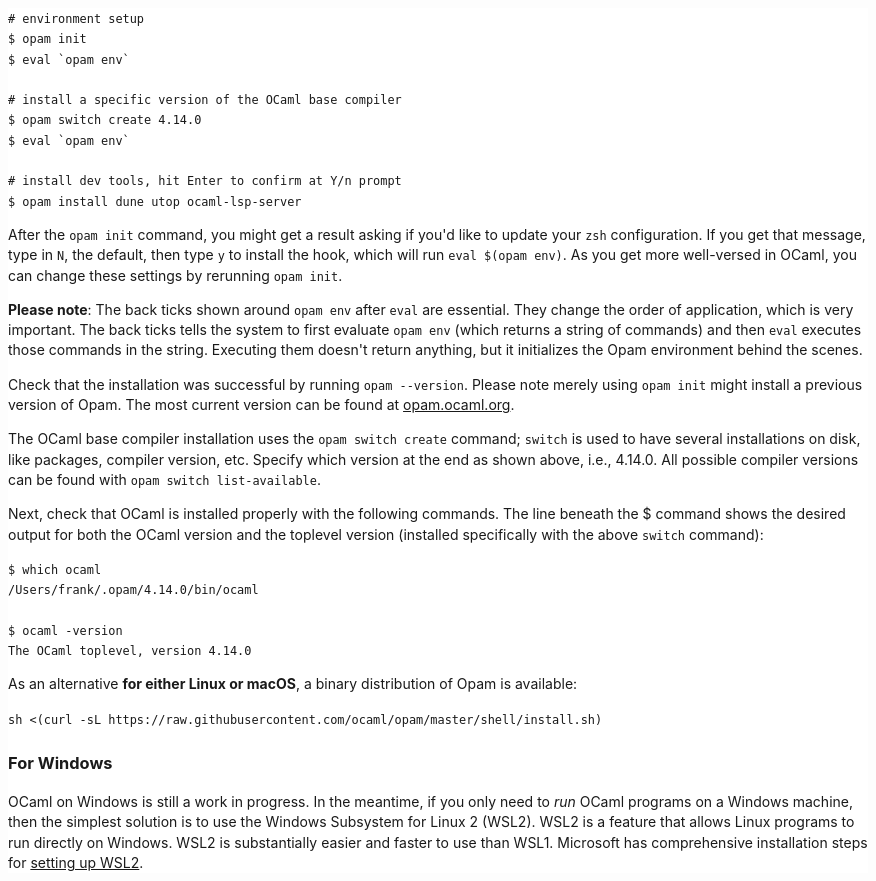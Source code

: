 ```
# environment setup
$ opam init
$ eval `opam env`

# install a specific version of the OCaml base compiler
$ opam switch create 4.14.0
$ eval `opam env`

# install dev tools, hit Enter to confirm at Y/n prompt
$ opam install dune utop ocaml-lsp-server
```

After the `opam init` command, you might get a result asking if you'd like to update your `zsh` configuration. If you get that message, type in `N`, the default, then type `y` to install the hook, which will run `eval $(opam env)`. As you get more well-versed in OCaml, you can change these settings by rerunning `opam init`.

**Please note**: The back ticks shown around `opam env` after `eval` are essential. They change the order of application, which is very important. The back ticks tells the system to first evaluate `opam env` (which returns a string of commands) and then `eval` executes those commands in the string. Executing them doesn't return anything, but it initializes the Opam environment behind the scenes.

Check that the installation was successful by running `opam --version`. Please note merely using `opam init` might install a previous version of Opam. The most current version can be found at [opam.ocaml.org](https://opam.ocaml.org/packages/ocaml-base-compiler/).

The OCaml base compiler installation uses the `opam switch create` command; `switch` is used to have several installations on disk, like packages, compiler version, etc. Specify which version at the end as shown above, i.e., 4.14.0. All possible compiler versions can be found with `opam switch list-available`.

Next, check that OCaml is installed properly with the following commands. The line beneath the $ command shows the desired output for both the OCaml version and the toplevel version (installed specifically with the above `switch` command):

```
$ which ocaml
/Users/frank/.opam/4.14.0/bin/ocaml

$ ocaml -version
The OCaml toplevel, version 4.14.0
```

As an alternative **for either Linux or macOS**, a binary distribution of Opam is
available:

```
sh <(curl -sL https://raw.githubusercontent.com/ocaml/opam/master/shell/install.sh)
```

### For Windows

OCaml on Windows is still a work in progress. In the meantime, if you only
need to _run_ OCaml programs on a Windows machine, then the simplest solution is to use the Windows Subsystem for Linux 2 (WSL2). WSL2 is a feature that allows Linux programs to run directly on Windows. WSL2 is substantially easier and faster to use than WSL1. Microsoft has comprehensive installation steps for [setting up WSL2](https://docs.microsoft.com/en-us/windows/wsl/install-win10).
